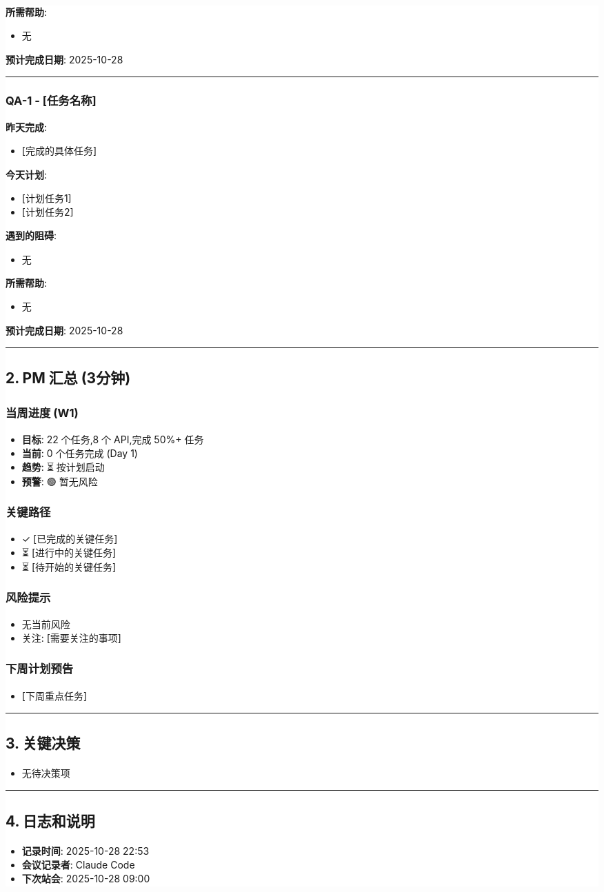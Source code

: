 **所需帮助**:
- 无

**预计完成日期**: 2025-10-28

---

### QA-1 - [任务名称]

**昨天完成**:
- [完成的具体任务]

**今天计划**:
- [计划任务1]
- [计划任务2]

**遇到的阻碍**:
- 无

**所需帮助**:
- 无

**预计完成日期**: 2025-10-28

---

## 2. PM 汇总 (3分钟)

### 当周进度 (W1)

- **目标**: 22 个任务,8 个 API,完成 50%+ 任务
- **当前**: 0 个任务完成 (Day 1)
- **趋势**: ⏳ 按计划启动
- **预警**: 🟢 暂无风险

### 关键路径

- ✓ [已完成的关键任务]
- ⏳ [进行中的关键任务]
- ⏳ [待开始的关键任务]

### 风险提示

- 无当前风险
- 关注: [需要关注的事项]

### 下周计划预告

- [下周重点任务]

---

## 3. 关键决策

- 无待决策项

---

## 4. 日志和说明

- **记录时间**: 2025-10-28 22:53
- **会议记录者**: Claude Code
- **下次站会**: 2025-10-28 09:00
